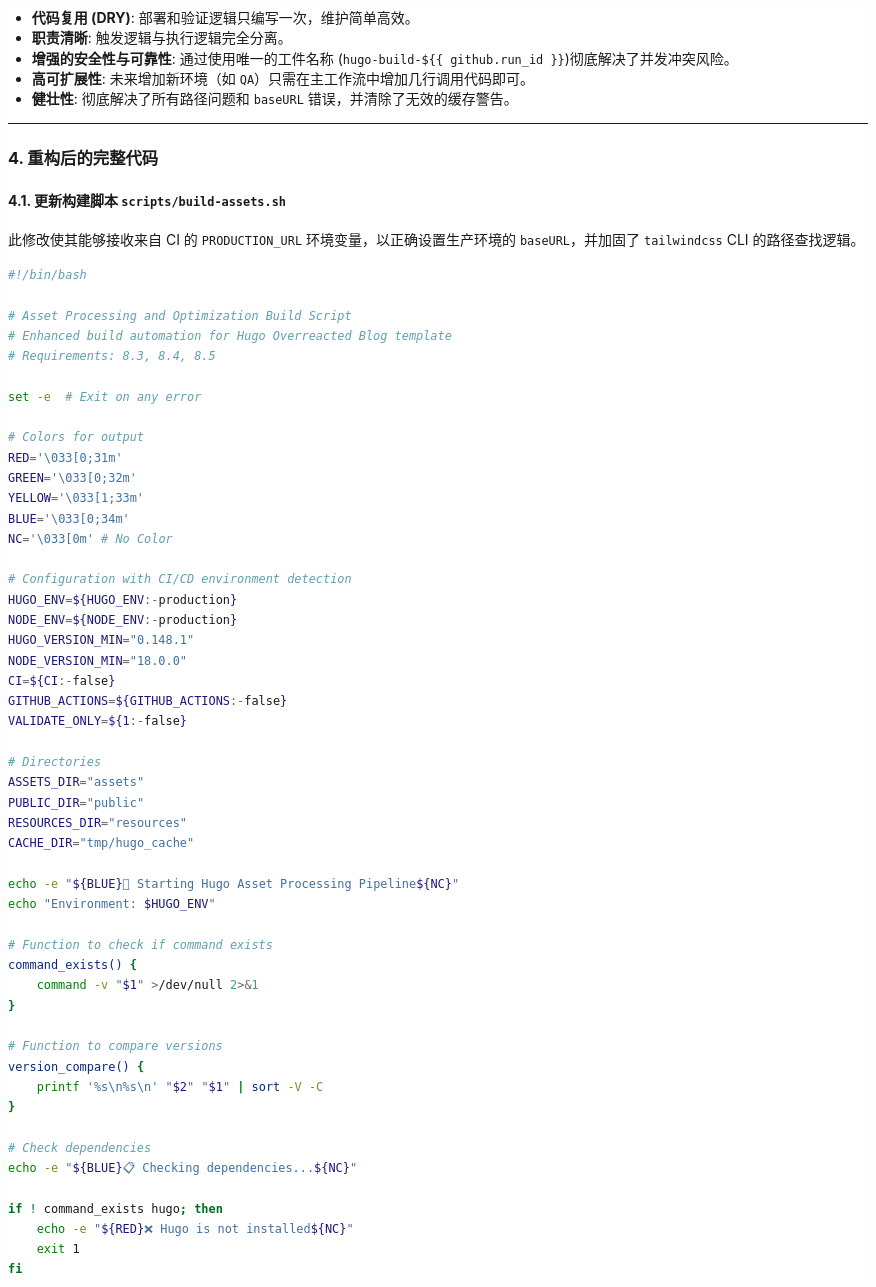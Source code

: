   * **代码复用 (DRY)**: 部署和验证逻辑只编写一次，维护简单高效。
  * **职责清晰**: 触发逻辑与执行逻辑完全分离。
  * **增强的安全性与可靠性**: 通过使用唯一的工件名称 (`hugo-build-${{ github.run_id }}`)彻底解决了并发冲突风险。
  * **高可扩展性**: 未来增加新环境（如 `QA`）只需在主工作流中增加几行调用代码即可。
  * **健壮性**: 彻底解决了所有路径问题和 `baseURL` 错误，并清除了无效的缓存警告。

-----

### 4\. 重构后的完整代码

#### 4.1. 更新构建脚本 `scripts/build-assets.sh`

此修改使其能够接收来自 CI 的 `PRODUCTION_URL` 环境变量，以正确设置生产环境的 `baseURL`，并加固了 `tailwindcss` CLI 的路径查找逻辑。

```bash
#!/bin/bash

# Asset Processing and Optimization Build Script
# Enhanced build automation for Hugo Overreacted Blog template
# Requirements: 8.3, 8.4, 8.5

set -e  # Exit on any error

# Colors for output
RED='\033[0;31m'
GREEN='\033[0;32m'
YELLOW='\033[1;33m'
BLUE='\033[0;34m'
NC='\033[0m' # No Color

# Configuration with CI/CD environment detection
HUGO_ENV=${HUGO_ENV:-production}
NODE_ENV=${NODE_ENV:-production}
HUGO_VERSION_MIN="0.148.1"
NODE_VERSION_MIN="18.0.0"
CI=${CI:-false}
GITHUB_ACTIONS=${GITHUB_ACTIONS:-false}
VALIDATE_ONLY=${1:-false}

# Directories
ASSETS_DIR="assets"
PUBLIC_DIR="public"
RESOURCES_DIR="resources"
CACHE_DIR="tmp/hugo_cache"

echo -e "${BLUE}🚀 Starting Hugo Asset Processing Pipeline${NC}"
echo "Environment: $HUGO_ENV"

# Function to check if command exists
command_exists() {
    command -v "$1" >/dev/null 2>&1
}

# Function to compare versions
version_compare() {
    printf '%s\n%s\n' "$2" "$1" | sort -V -C
}

# Check dependencies
echo -e "${BLUE}📋 Checking dependencies...${NC}"

if ! command_exists hugo; then
    echo -e "${RED}❌ Hugo is not installed${NC}"
    exit 1
fi
```